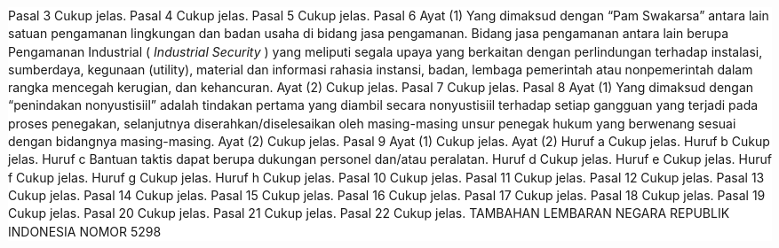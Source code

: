 Pasal 3
Cukup jelas.
Pasal 4
Cukup jelas.
Pasal 5
Cukup jelas.
Pasal 6
Ayat (1) Yang dimaksud dengan “Pam Swakarsa” antara lain satuan pengamanan lingkungan dan badan usaha di bidang jasa pengamanan. Bidang jasa pengamanan antara lain berupa Pengamanan Industrial ( _Industrial Security_ ) yang meliputi segala upaya yang berkaitan dengan perlindungan terhadap instalasi, sumberdaya, kegunaan (utility), material dan informasi rahasia instansi, badan, lembaga pemerintah atau nonpemerintah dalam rangka mencegah kerugian, dan kehancuran. Ayat (2) Cukup jelas.
Pasal 7
Cukup jelas.
Pasal 8
Ayat (1) Yang dimaksud dengan “penindakan nonyustisiil” adalah tindakan pertama yang diambil secara nonyustisiil terhadap setiap gangguan yang terjadi pada proses penegakan, selanjutnya diserahkan/diselesaikan oleh masing-masing unsur penegak hukum yang berwenang sesuai dengan bidangnya masing-masing. Ayat (2) Cukup jelas.
Pasal 9
Ayat (1) Cukup jelas. Ayat (2) Huruf a Cukup jelas. Huruf b Cukup jelas. Huruf c Bantuan taktis dapat berupa dukungan personel dan/atau peralatan. Huruf d Cukup jelas. Huruf e Cukup jelas. Huruf f Cukup jelas. Huruf g Cukup jelas. Huruf h Cukup jelas.
Pasal 10
Cukup jelas.
Pasal 11
Cukup jelas.
Pasal 12
Cukup jelas.
Pasal 13
Cukup jelas.
Pasal 14
Cukup jelas.
Pasal 15
Cukup jelas.
Pasal 16
Cukup jelas.
Pasal 17
Cukup jelas.
Pasal 18
Cukup jelas.
Pasal 19
Cukup jelas.
Pasal 20
Cukup jelas.
Pasal 21
Cukup jelas.
Pasal 22
Cukup jelas. TAMBAHAN LEMBARAN NEGARA REPUBLIK INDONESIA NOMOR 5298